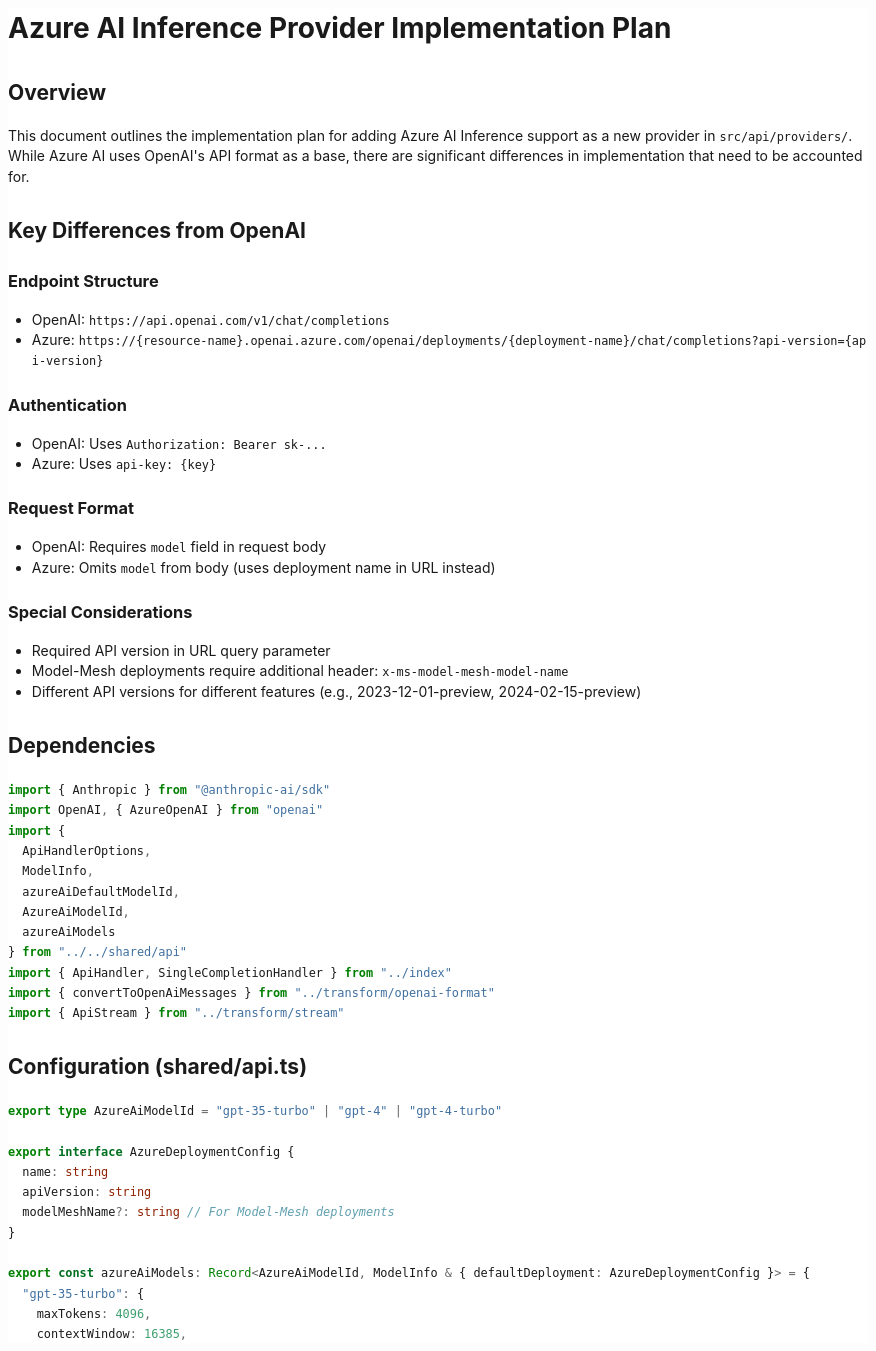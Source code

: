 # Azure AI Inference Provider Implementation Plan

## Overview
This document outlines the implementation plan for adding Azure AI Inference support as a new provider in `src/api/providers/`. While Azure AI uses OpenAI's API format as a base, there are significant differences in implementation that need to be accounted for.

## Key Differences from OpenAI

### Endpoint Structure
- OpenAI: `https://api.openai.com/v1/chat/completions`
- Azure: `https://{resource-name}.openai.azure.com/openai/deployments/{deployment-name}/chat/completions?api-version={api-version}`

### Authentication
- OpenAI: Uses `Authorization: Bearer sk-...`
- Azure: Uses `api-key: {key}`

### Request Format
- OpenAI: Requires `model` field in request body
- Azure: Omits `model` from body (uses deployment name in URL instead)

### Special Considerations
- Required API version in URL query parameter
- Model-Mesh deployments require additional header: `x-ms-model-mesh-model-name`
- Different API versions for different features (e.g., 2023-12-01-preview, 2024-02-15-preview)

## Dependencies

```typescript
import { Anthropic } from "@anthropic-ai/sdk"
import OpenAI, { AzureOpenAI } from "openai"
import {
  ApiHandlerOptions,
  ModelInfo,
  azureAiDefaultModelId,
  AzureAiModelId,
  azureAiModels
} from "../../shared/api"
import { ApiHandler, SingleCompletionHandler } from "../index"
import { convertToOpenAiMessages } from "../transform/openai-format"
import { ApiStream } from "../transform/stream"
```

## Configuration (shared/api.ts)

```typescript
export type AzureAiModelId = "gpt-35-turbo" | "gpt-4" | "gpt-4-turbo"

export interface AzureDeploymentConfig {
  name: string
  apiVersion: string
  modelMeshName?: string // For Model-Mesh deployments
}

export const azureAiModels: Record<AzureAiModelId, ModelInfo & { defaultDeployment: AzureDeploymentConfig }> = {
  "gpt-35-turbo": {
    maxTokens: 4096,
    contextWindow: 16385,
```